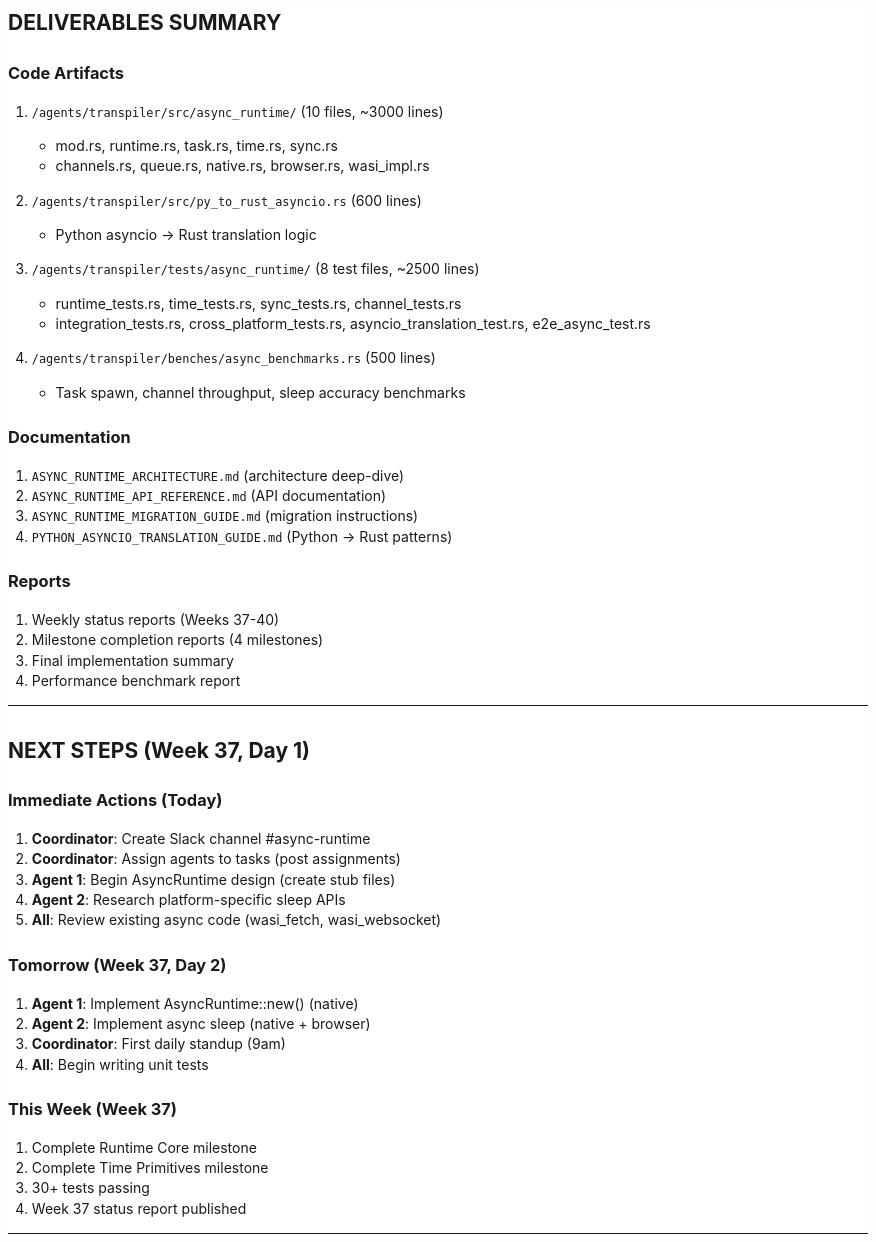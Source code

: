 
## DELIVERABLES SUMMARY

### Code Artifacts
1. `/agents/transpiler/src/async_runtime/` (10 files, ~3000 lines)
   - mod.rs, runtime.rs, task.rs, time.rs, sync.rs
   - channels.rs, queue.rs, native.rs, browser.rs, wasi_impl.rs

2. `/agents/transpiler/src/py_to_rust_asyncio.rs` (600 lines)
   - Python asyncio → Rust translation logic

3. `/agents/transpiler/tests/async_runtime/` (8 test files, ~2500 lines)
   - runtime_tests.rs, time_tests.rs, sync_tests.rs, channel_tests.rs
   - integration_tests.rs, cross_platform_tests.rs, asyncio_translation_test.rs, e2e_async_test.rs

4. `/agents/transpiler/benches/async_benchmarks.rs` (500 lines)
   - Task spawn, channel throughput, sleep accuracy benchmarks

### Documentation
1. `ASYNC_RUNTIME_ARCHITECTURE.md` (architecture deep-dive)
2. `ASYNC_RUNTIME_API_REFERENCE.md` (API documentation)
3. `ASYNC_RUNTIME_MIGRATION_GUIDE.md` (migration instructions)
4. `PYTHON_ASYNCIO_TRANSLATION_GUIDE.md` (Python → Rust patterns)

### Reports
1. Weekly status reports (Weeks 37-40)
2. Milestone completion reports (4 milestones)
3. Final implementation summary
4. Performance benchmark report

---

## NEXT STEPS (Week 37, Day 1)

### Immediate Actions (Today)
1. **Coordinator**: Create Slack channel #async-runtime
2. **Coordinator**: Assign agents to tasks (post assignments)
3. **Agent 1**: Begin AsyncRuntime design (create stub files)
4. **Agent 2**: Research platform-specific sleep APIs
5. **All**: Review existing async code (wasi_fetch, wasi_websocket)

### Tomorrow (Week 37, Day 2)
1. **Agent 1**: Implement AsyncRuntime::new() (native)
2. **Agent 2**: Implement async sleep (native + browser)
3. **Coordinator**: First daily standup (9am)
4. **All**: Begin writing unit tests

### This Week (Week 37)
1. Complete Runtime Core milestone
2. Complete Time Primitives milestone
3. 30+ tests passing
4. Week 37 status report published

---